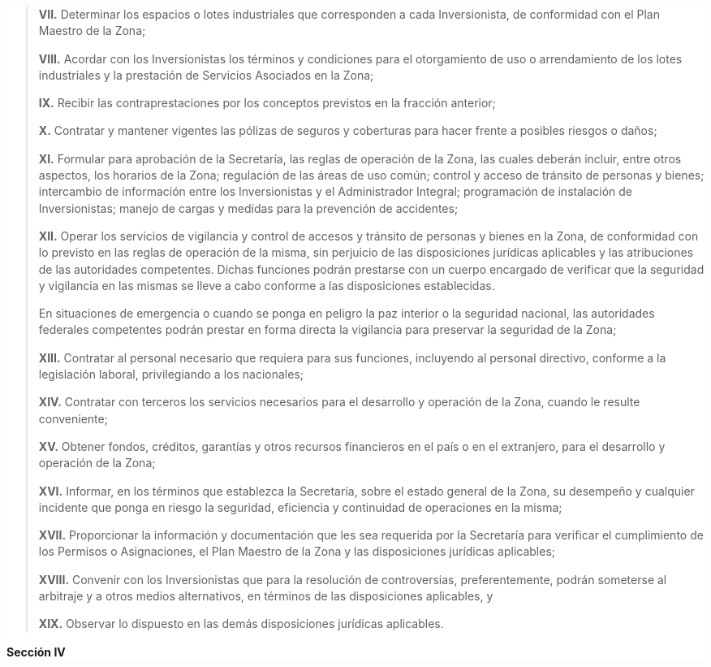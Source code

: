 > **VII.** Determinar los espacios o lotes industriales que corresponden a cada Inversionista, de conformidad con el Plan Maestro de la Zona;
>
> **VIII.** Acordar con los Inversionistas los términos y condiciones para el otorgamiento de uso o arrendamiento de los lotes industriales y la prestación de Servicios Asociados en la Zona;
>
> **IX.** Recibir las contraprestaciones por los conceptos previstos en la fracción anterior;
>
> **X.** Contratar y mantener vigentes las pólizas de seguros y coberturas para hacer frente a posibles riesgos o daños;
>
> **XI.** Formular para aprobación de la Secretaría, las reglas de operación de la Zona, las cuales deberán incluir, entre otros aspectos, los horarios de la Zona; regulación de las áreas de uso común; control y acceso de tránsito de personas y bienes; intercambio de información entre los Inversionistas y el Administrador Integral; programación de instalación de Inversionistas; manejo de cargas y medidas para la prevención de accidentes;
>
> **XII.** Operar los servicios de vigilancia y control de accesos y tránsito de personas y bienes en la Zona, de conformidad con lo previsto en las reglas de operación de la misma, sin perjuicio de las disposiciones jurídicas aplicables y las atribuciones de las autoridades competentes. Dichas funciones podrán prestarse con un cuerpo encargado de verificar que la seguridad y vigilancia en las mismas se lleve a cabo conforme a las disposiciones establecidas.
>
> En situaciones de emergencia o cuando se ponga en peligro la paz interior o la seguridad nacional, las autoridades federales competentes podrán prestar en forma directa la vigilancia para preservar la seguridad de la Zona;
>
> **XIII.** Contratar al personal necesario que requiera para sus funciones, incluyendo al personal directivo, conforme a la legislación laboral, privilegiando a los nacionales;
>
> **XIV.** Contratar con terceros los servicios necesarios para el desarrollo y operación de la Zona, cuando le resulte conveniente;
>
> **XV.** Obtener fondos, créditos, garantías y otros recursos financieros en el país o en el extranjero, para el desarrollo y operación de la Zona;
>
> **XVI.** Informar, en los términos que establezca la Secretaría, sobre el estado general de la Zona, su desempeño y cualquier incidente que ponga en riesgo la seguridad, eficiencia y continuidad de operaciones en la misma;
>
> **XVII.** Proporcionar la información y documentación que les sea requerida por la Secretaría para verificar el cumplimiento de los Permisos o Asignaciones, el Plan Maestro de la Zona y las disposiciones jurídicas aplicables;
>
> **XVIII.** Convenir con los Inversionistas que para la resolución de controversias, preferentemente, podrán someterse al arbitraje y a otros medios alternativos, en términos de las disposiciones aplicables, y
>
> **XIX.** Observar lo dispuesto en las demás disposiciones jurídicas aplicables.

**Sección IV**
